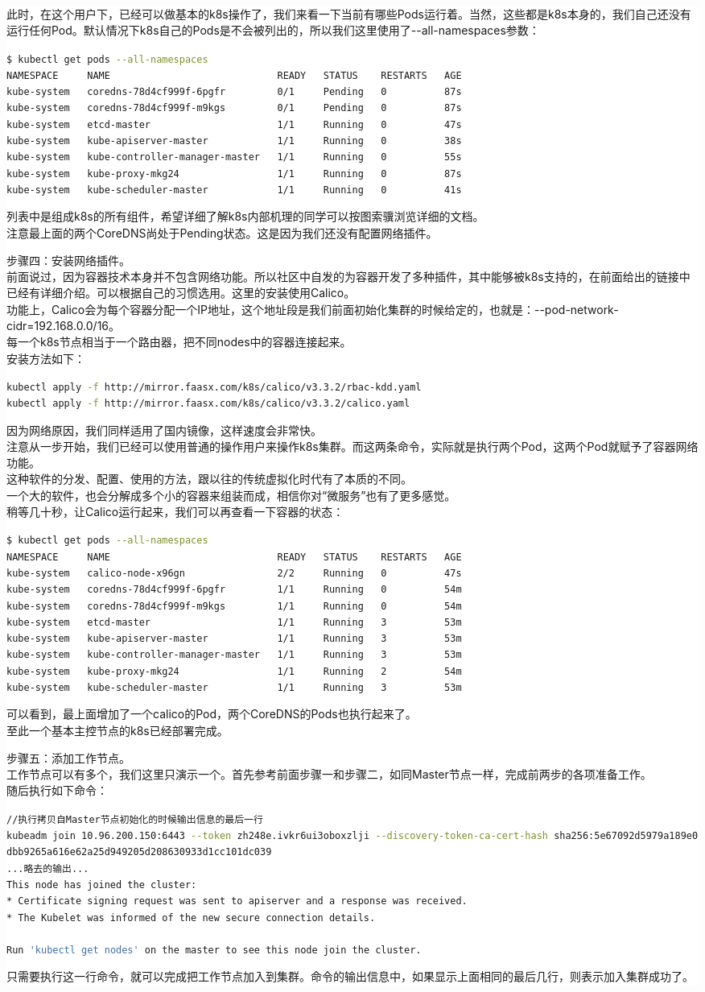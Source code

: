 ```bash
```
此时，在这个用户下，已经可以做基本的k8s操作了，我们来看一下当前有哪些Pods运行着。当然，这些都是k8s本身的，我们自己还没有运行任何Pod。默认情况下k8s自己的Pods是不会被列出的，所以我们这里使用了--all-namespaces参数：  
```bash
$ kubectl get pods --all-namespaces
NAMESPACE     NAME                             READY   STATUS    RESTARTS   AGE
kube-system   coredns-78d4cf999f-6pgfr         0/1     Pending   0          87s
kube-system   coredns-78d4cf999f-m9kgs         0/1     Pending   0          87s
kube-system   etcd-master                      1/1     Running   0          47s
kube-system   kube-apiserver-master            1/1     Running   0          38s
kube-system   kube-controller-manager-master   1/1     Running   0          55s
kube-system   kube-proxy-mkg24                 1/1     Running   0          87s
kube-system   kube-scheduler-master            1/1     Running   0          41s
```
列表中是组成k8s的所有组件，希望详细了解k8s内部机理的同学可以按图索骥浏览详细的文档。  
注意最上面的两个CoreDNS尚处于Pending状态。这是因为我们还没有配置网络插件。  

步骤四：安装网络插件。  
前面说过，因为容器技术本身并不包含网络功能。所以社区中自发的为容器开发了多种插件，其中能够被k8s支持的，在前面给出的链接中已经有详细介绍。可以根据自己的习惯选用。这里的安装使用Calico。  
功能上，Calico会为每个容器分配一个IP地址，这个地址段是我们前面初始化集群的时候给定的，也就是：--pod-network-cidr=192.168.0.0/16。  
每一个k8s节点相当于一个路由器，把不同nodes中的容器连接起来。  
安装方法如下：  
```bash
kubectl apply -f http://mirror.faasx.com/k8s/calico/v3.3.2/rbac-kdd.yaml
kubectl apply -f http://mirror.faasx.com/k8s/calico/v3.3.2/calico.yaml
```
因为网络原因，我们同样适用了国内镜像，这样速度会非常快。  
注意从一步开始，我们已经可以使用普通的操作用户来操作k8s集群。而这两条命令，实际就是执行两个Pod，这两个Pod就赋予了容器网络功能。  
这种软件的分发、配置、使用的方法，跟以往的传统虚拟化时代有了本质的不同。  
一个大的软件，也会分解成多个小的容器来组装而成，相信你对“微服务”也有了更多感觉。  
稍等几十秒，让Calico运行起来，我们可以再查看一下容器的状态：  
```bash
$ kubectl get pods --all-namespaces
NAMESPACE     NAME                             READY   STATUS    RESTARTS   AGE
kube-system   calico-node-x96gn                2/2     Running   0          47s
kube-system   coredns-78d4cf999f-6pgfr         1/1     Running   0          54m
kube-system   coredns-78d4cf999f-m9kgs         1/1     Running   0          54m
kube-system   etcd-master                      1/1     Running   3          53m
kube-system   kube-apiserver-master            1/1     Running   3          53m
kube-system   kube-controller-manager-master   1/1     Running   3          53m
kube-system   kube-proxy-mkg24                 1/1     Running   2          54m
kube-system   kube-scheduler-master            1/1     Running   3          53m
```
可以看到，最上面增加了一个calico的Pod，两个CoreDNS的Pods也执行起来了。  
至此一个基本主控节点的k8s已经部署完成。  

步骤五：添加工作节点。  
工作节点可以有多个，我们这里只演示一个。首先参考前面步骤一和步骤二，如同Master节点一样，完成前两步的各项准备工作。  
随后执行如下命令：  
```bash
//执行拷贝自Master节点初始化的时候输出信息的最后一行
kubeadm join 10.96.200.150:6443 --token zh248e.ivkr6ui3oboxzlji --discovery-token-ca-cert-hash sha256:5e67092d5979a189e0dbb9265a616e62a25d949205d208630933d1cc101dc039
...略去的输出...
This node has joined the cluster:
* Certificate signing request was sent to apiserver and a response was received.
* The Kubelet was informed of the new secure connection details.

Run 'kubectl get nodes' on the master to see this node join the cluster.
```
只需要执行这一行命令，就可以完成把工作节点加入到集群。命令的输出信息中，如果显示上面相同的最后几行，则表示加入集群成功了。  
